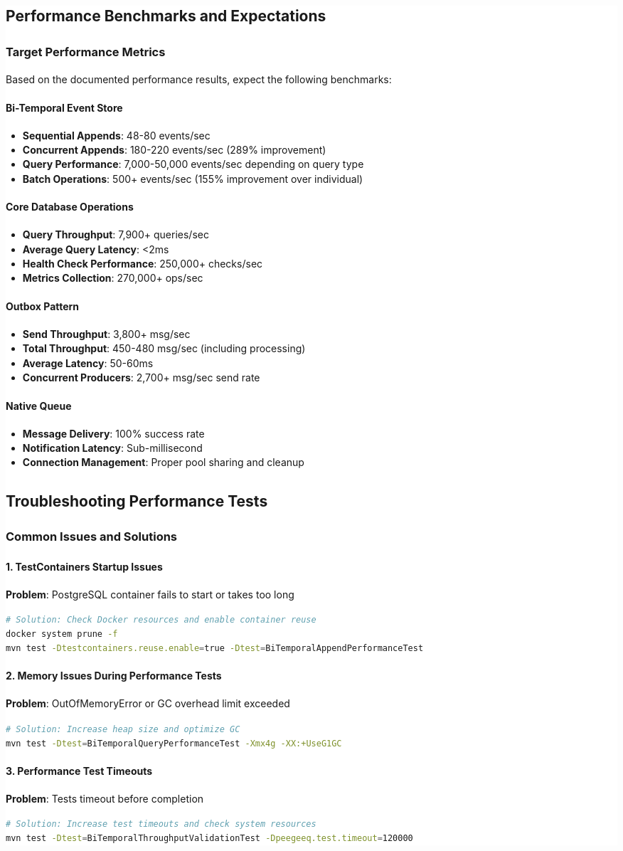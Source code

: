 ## Performance Benchmarks and Expectations

### Target Performance Metrics
Based on the documented performance results, expect the following benchmarks:

#### Bi-Temporal Event Store
- **Sequential Appends**: 48-80 events/sec
- **Concurrent Appends**: 180-220 events/sec (289% improvement)
- **Query Performance**: 7,000-50,000 events/sec depending on query type
- **Batch Operations**: 500+ events/sec (155% improvement over individual)

#### Core Database Operations
- **Query Throughput**: 7,900+ queries/sec
- **Average Query Latency**: <2ms
- **Health Check Performance**: 250,000+ checks/sec
- **Metrics Collection**: 270,000+ ops/sec

#### Outbox Pattern
- **Send Throughput**: 3,800+ msg/sec
- **Total Throughput**: 450-480 msg/sec (including processing)
- **Average Latency**: 50-60ms
- **Concurrent Producers**: 2,700+ msg/sec send rate

#### Native Queue
- **Message Delivery**: 100% success rate
- **Notification Latency**: Sub-millisecond
- **Connection Management**: Proper pool sharing and cleanup

## Troubleshooting Performance Tests

### Common Issues and Solutions

#### 1. TestContainers Startup Issues
**Problem**: PostgreSQL container fails to start or takes too long
```bash
# Solution: Check Docker resources and enable container reuse
docker system prune -f
mvn test -Dtestcontainers.reuse.enable=true -Dtest=BiTemporalAppendPerformanceTest
```

#### 2. Memory Issues During Performance Tests
**Problem**: OutOfMemoryError or GC overhead limit exceeded
```bash
# Solution: Increase heap size and optimize GC
mvn test -Dtest=BiTemporalQueryPerformanceTest -Xmx4g -XX:+UseG1GC
```

#### 3. Performance Test Timeouts
**Problem**: Tests timeout before completion
```bash
# Solution: Increase test timeouts and check system resources
mvn test -Dtest=BiTemporalThroughputValidationTest -Dpeegeeq.test.timeout=120000
```
